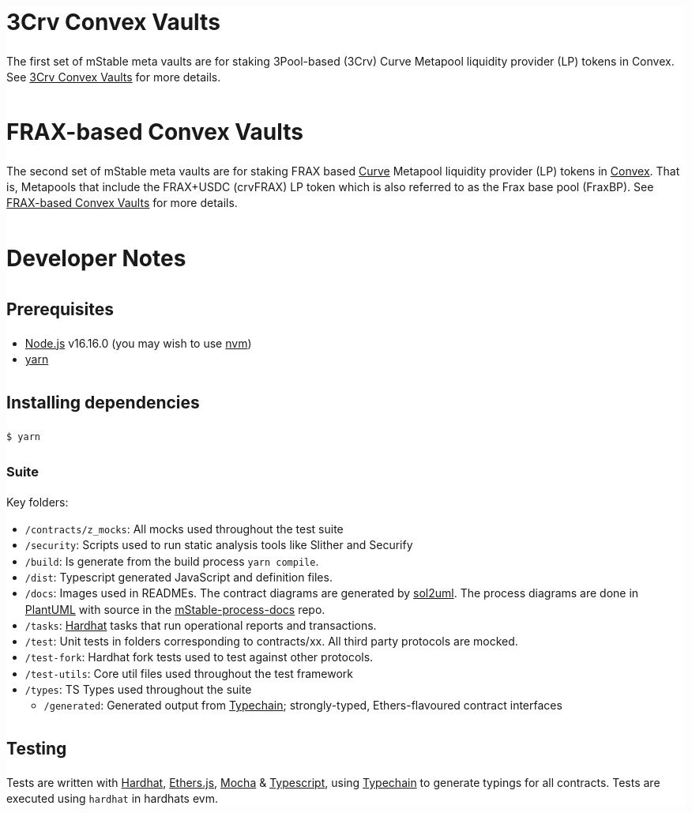# 3Crv Convex Vaults

The first set of mStable meta vaults are for staking 3Pool-based (3Crv) Curve Metapool liquidity provider (LP) tokens in Convex. See [3Crv Convex Vaults](./3CrvConvexVaults.md) for more details.

# FRAX-based Convex Vaults

The second set of mStable meta vaults are for staking FRAX based [Curve](https://curve.fi/) Metapool liquidity provider (LP) tokens in [Convex](https://www.convexfinance.com/). That is, Metapools that include the FRAX+USDC (crvFRAX) LP token which is also referred to as the Frax base pool (FraxBP). See [FRAX-based Convex Vaults](./FraxBPConvexVaults.md) for more details.

# Developer Notes

## Prerequisites

-   [Node.js](https://nodejs.org/en/) v16.16.0 (you may wish to use [nvm][1])
-   [yarn](https://yarnpkg.com/)

## Installing dependencies

```
$ yarn
```

### Suite

Key folders:

-   `/contracts/z_mocks`: All mocks used throughout the test suite
-   `/security`: Scripts used to run static analysis tools like Slither and Securify
-   `/build`: Is generate from the build process `yarn compile`.
-   `/dist`: Typescript generated JavaScript and definition files.
-   `/docs`: Images used in READMEs. The contract diagrams are generated by [sol2uml](https://github.com/naddison36/sol2uml). The process diagrams are done in [PlantUML](https://plantuml.com/) with source in the [mStable-process-docs](https://github.com/mstable/mStable-process-docs) repo.
-   `/tasks`: [Hardhat](https://hardhat.org/) tasks that run operational reports and transactions.
-   `/test`: Unit tests in folders corresponding to contracts/xx. All third party protocols are mocked.
-   `/test-fork`: Hardhat fork tests used to test against other protocols.
-   `/test-utils`: Core util files used throughout the test framework
-   `/types`: TS Types used throughout the suite
    -   `/generated`: Generated output from [Typechain](https://github.com/dethcrypto/TypeChain); strongly-typed, Ethers-flavoured contract interfaces

## Testing

Tests are written with [Hardhat](https://hardhat.org/), [Ethers.js](https://docs.ethers.io), [Mocha](https://mochajs.org/) & [Typescript](https://www.typescriptlang.org/), using [Typechain](https://github.com/dethcrypto/TypeChain) to generate typings for all contracts. Tests are executed using `hardhat` in hardhats evm.


[1]: https://github.com/nvm-sh/nvm
[2]: https://github.com/trufflesuite/ganache-cli